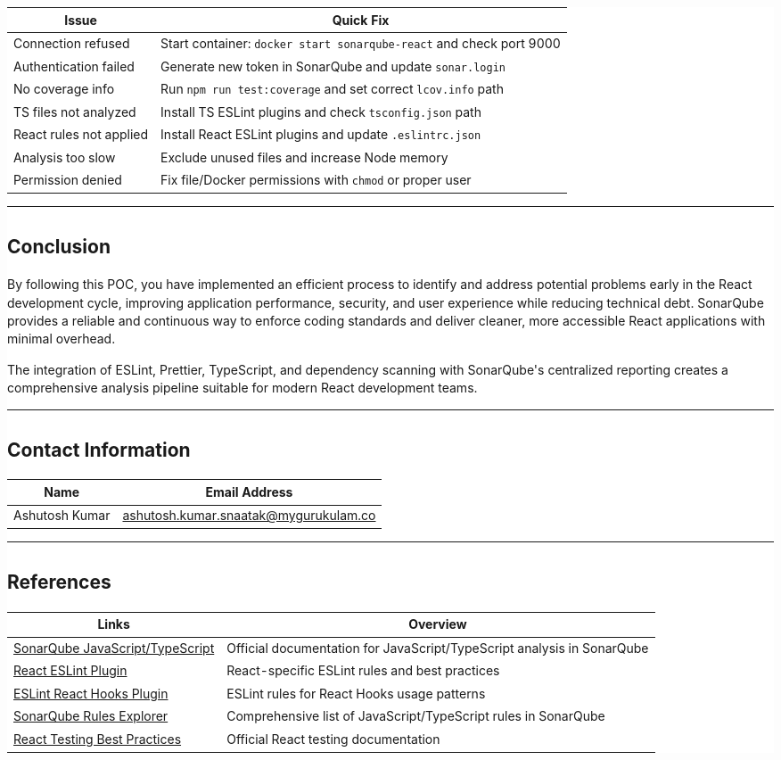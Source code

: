 
| Issue                   | Quick Fix                                                           |
| ----------------------- | ------------------------------------------------------------------- |
| Connection refused      | Start container: `docker start sonarqube-react` and check port 9000 |
| Authentication failed   | Generate new token in SonarQube and update `sonar.login`            |
| No coverage info        | Run `npm run test:coverage` and set correct `lcov.info` path        |
| TS files not analyzed   | Install TS ESLint plugins and check `tsconfig.json` path            |
| React rules not applied | Install React ESLint plugins and update `.eslintrc.json`            |
| Analysis too slow       | Exclude unused files and increase Node memory                       |
| Permission denied       | Fix file/Docker permissions with `chmod` or proper user             |

---

## **Conclusion**

By following this POC, you have implemented an efficient process to identify and address potential problems early in the React development cycle, improving application performance, security, and user experience while reducing technical debt. SonarQube provides a reliable and continuous way to enforce coding standards and deliver cleaner, more accessible React applications with minimal overhead.

The integration of ESLint, Prettier, TypeScript, and dependency scanning with SonarQube's centralized reporting creates a comprehensive analysis pipeline suitable for modern React development teams.


---

## **Contact Information**

| **Name**       | **Email Address**                                                                     |
| -------------- | ------------------------------------------------------------------------------------- |
| Ashutosh Kumar | [ashutosh.kumar.snaatak@mygurukulam.co](mailto:ashutosh.kumar.snaatak@mygurukulam.co) |

---

## **References**

| **Links**                                                    | **Overview**                                                                  |
| ------------------------------------------------------------ | ----------------------------------------------------------------------------- |
| [SonarQube JavaScript/TypeScript](https://docs.sonarsource.com/sonarqube/latest/analyzing-source-code/languages/javascript-typescript/) | Official documentation for JavaScript/TypeScript analysis in SonarQube |
| [React ESLint Plugin](https://github.com/jsx-eslint/eslint-plugin-react) | React-specific ESLint rules and best practices |
| [ESLint React Hooks Plugin](https://www.npmjs.com/package/eslint-plugin-react-hooks) | ESLint rules for React Hooks usage patterns |
| [SonarQube Rules Explorer](https://rules.sonarsource.com/javascript) | Comprehensive list of JavaScript/TypeScript rules in SonarQube |
| [React Testing Best Practices](https://reactjs.org/docs/testing.html) | Official React testing documentation |

